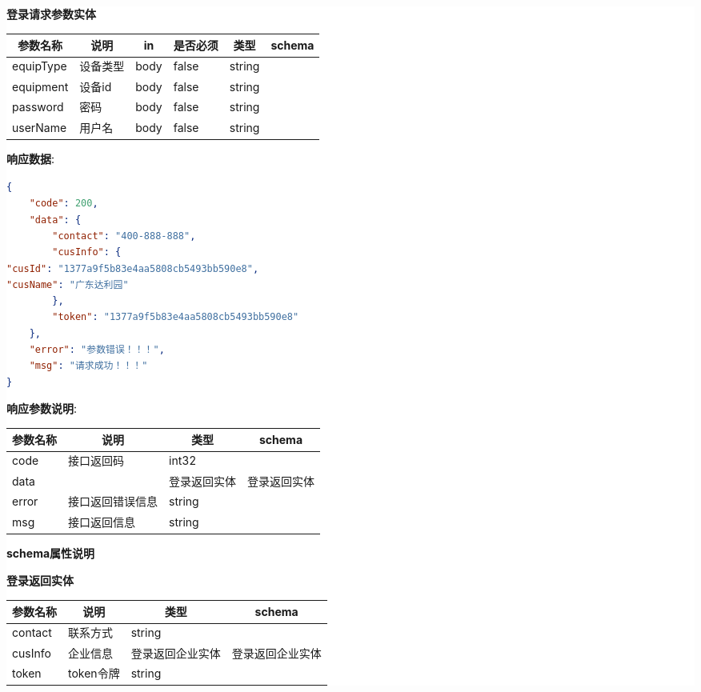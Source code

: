 

**登录请求参数实体**

| 参数名称         | 说明    |     in |  是否必须   |  类型  |  schema |
| ------------ | -------------------------------- |-----------|--------|----|--- |
|equipType| 设备类型  | body | false |string  |    |
|equipment| 设备id  | body | false |string  |    |
|password| 密码  | body | false |string  |    |
|userName| 用户名  | body | false |string  |    |

**响应数据**:


```json
{
    "code": 200,
    "data": {
        "contact": "400-888-888",
        "cusInfo": {
"cusId": "1377a9f5b83e4aa5808cb5493bb590e8",
"cusName": "广东达利园"
        },
        "token": "1377a9f5b83e4aa5808cb5493bb590e8"
    },
    "error": "参数错误！！！",
    "msg": "请求成功！！！"
}
```

**响应参数说明**:


| 参数名称         | 说明                             |    类型 |  schema |
| ------------ | -------------------|-------|----------- |
|code| 接口返回码  |int32  |    |
|data|   |登录返回实体  | 登录返回实体   |
|error| 接口返回错误信息  |string  |    |
|msg| 接口返回信息  |string  |    |



**schema属性说明**




**登录返回实体**

| 参数名称         |  说明          |   类型  |  schema |
| ------------ | ------------------|--------|----------- |
|contact | 联系方式   |string  |    |
|cusInfo | 企业信息   |登录返回企业实体  | 登录返回企业实体   |
|token | token令牌   |string  |    |
